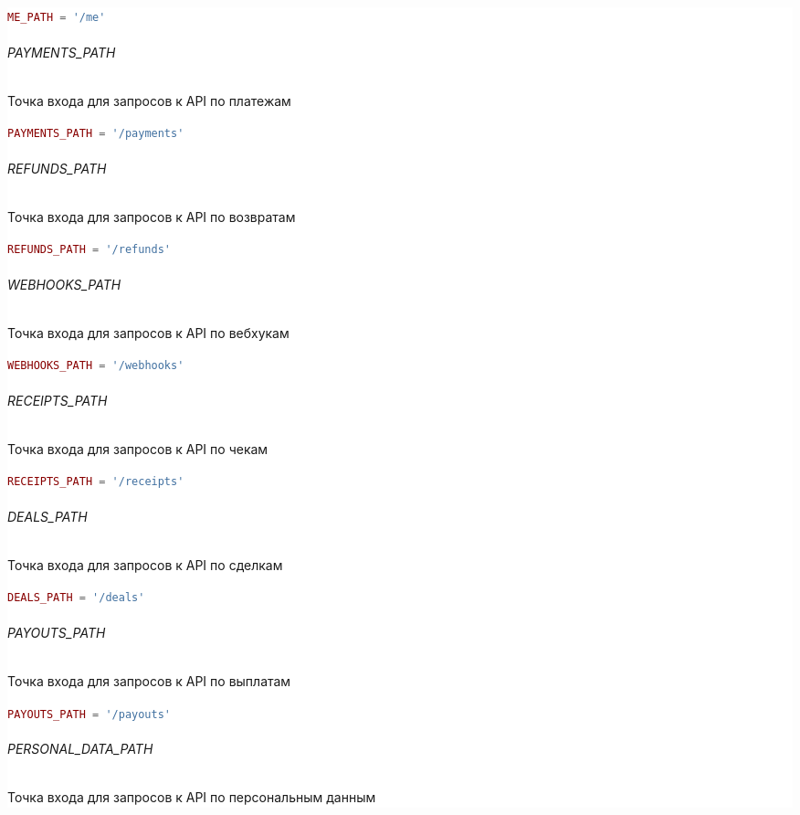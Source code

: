 ```php
ME_PATH = '/me'
```


<a name="constant_PAYMENTS_PATH" class="anchor"></a>
###### PAYMENTS_PATH
Точка входа для запросов к API по платежам

```php
PAYMENTS_PATH = '/payments'
```


<a name="constant_REFUNDS_PATH" class="anchor"></a>
###### REFUNDS_PATH
Точка входа для запросов к API по возвратам

```php
REFUNDS_PATH = '/refunds'
```


<a name="constant_WEBHOOKS_PATH" class="anchor"></a>
###### WEBHOOKS_PATH
Точка входа для запросов к API по вебхукам

```php
WEBHOOKS_PATH = '/webhooks'
```


<a name="constant_RECEIPTS_PATH" class="anchor"></a>
###### RECEIPTS_PATH
Точка входа для запросов к API по чекам

```php
RECEIPTS_PATH = '/receipts'
```


<a name="constant_DEALS_PATH" class="anchor"></a>
###### DEALS_PATH
Точка входа для запросов к API по сделкам

```php
DEALS_PATH = '/deals'
```


<a name="constant_PAYOUTS_PATH" class="anchor"></a>
###### PAYOUTS_PATH
Точка входа для запросов к API по выплатам

```php
PAYOUTS_PATH = '/payouts'
```


<a name="constant_PERSONAL_DATA_PATH" class="anchor"></a>
###### PERSONAL_DATA_PATH
Точка входа для запросов к API по персональным данным
